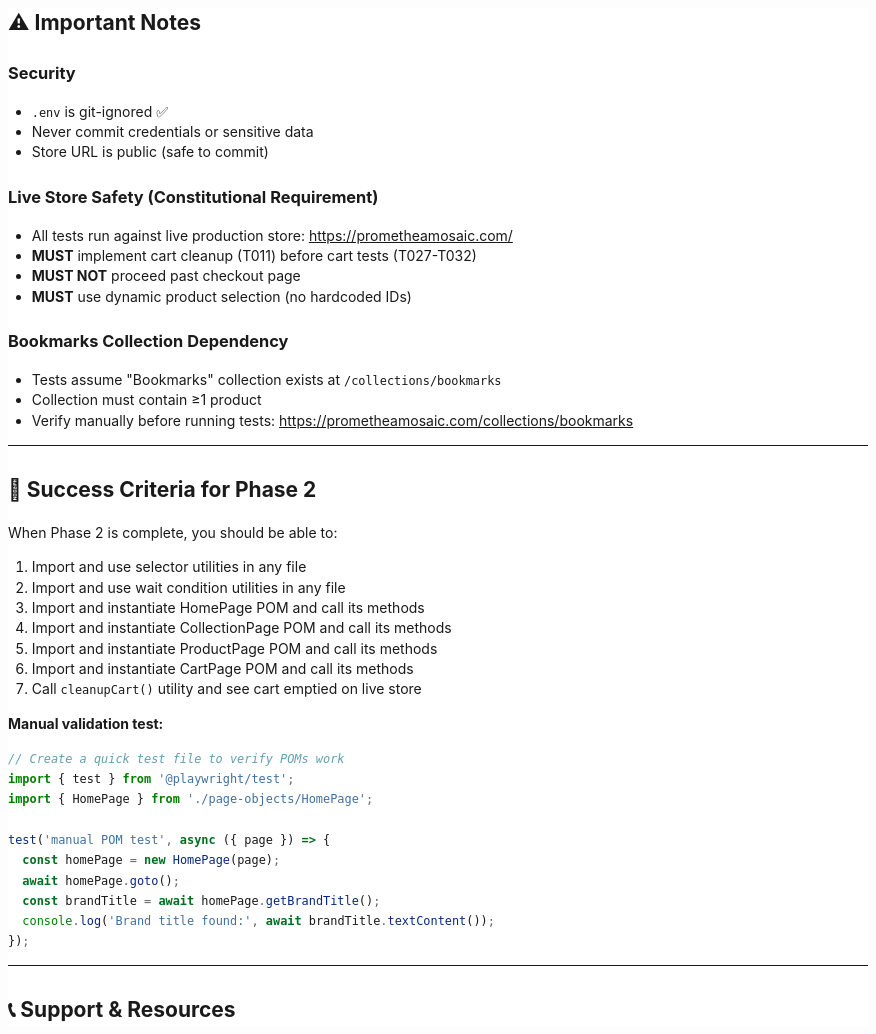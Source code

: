
## ⚠️ Important Notes

### Security
- `.env` is git-ignored ✅
- Never commit credentials or sensitive data
- Store URL is public (safe to commit)

### Live Store Safety (Constitutional Requirement)
- All tests run against live production store: https://prometheamosaic.com/
- **MUST** implement cart cleanup (T011) before cart tests (T027-T032)
- **MUST NOT** proceed past checkout page
- **MUST** use dynamic product selection (no hardcoded IDs)

### Bookmarks Collection Dependency
- Tests assume "Bookmarks" collection exists at `/collections/bookmarks`
- Collection must contain ≥1 product
- Verify manually before running tests: https://prometheamosaic.com/collections/bookmarks

---

## 🎯 Success Criteria for Phase 2

When Phase 2 is complete, you should be able to:

1. Import and use selector utilities in any file
2. Import and use wait condition utilities in any file
3. Import and instantiate HomePage POM and call its methods
4. Import and instantiate CollectionPage POM and call its methods
5. Import and instantiate ProductPage POM and call its methods
6. Import and instantiate CartPage POM and call its methods
7. Call `cleanupCart()` utility and see cart emptied on live store

**Manual validation test:**
```typescript
// Create a quick test file to verify POMs work
import { test } from '@playwright/test';
import { HomePage } from './page-objects/HomePage';

test('manual POM test', async ({ page }) => {
  const homePage = new HomePage(page);
  await homePage.goto();
  const brandTitle = await homePage.getBrandTitle();
  console.log('Brand title found:', await brandTitle.textContent());
});
```

---

## 📞 Support & Resources
